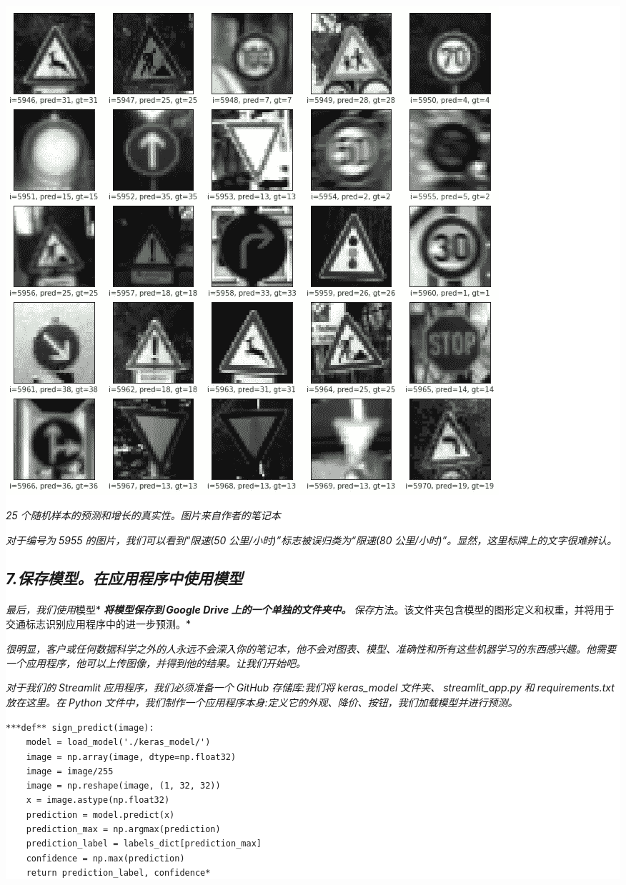 *![](img/8feefcf75ac72179e9f81977966d12bd.png)*

*25 个随机样本的预测和增长的真实性。图片来自作者的笔记本*

*对于编号为 5955 的图片，我们可以看到“限速(50 公里/小时)”标志被误归类为“限速(80 公里/小时)”。显然，这里标牌上的文字很难辨认。*

## *7.保存模型。在应用程序中使用模型*

*最后，我们使用*模型* ***将模型保存到 Google Drive 上的一个单独的文件夹中。*** *保存*方法。该文件夹包含模型的图形定义和权重，并将用于交通标志识别应用程序中的进一步预测。*

*很明显，客户或任何数据科学之外的人永远不会深入你的笔记本，他不会对图表、模型、准确性和所有这些机器学习的东西感兴趣。他需要一个应用程序，他可以上传图像，并得到他的结果。让我们开始吧。*

*对于我们的 Streamlit 应用程序，我们必须准备一个 GitHub 存储库:我们将 *keras_model* 文件夹、 *streamlit_app.py* 和 *requirements.txt* 放在这里。在 Python 文件中，我们制作一个应用程序本身:定义它的外观、降价、按钮，我们加载模型并进行预测。*

```
***def** sign_predict(image):
    model = load_model('./keras_model/')    
    image = np.array(image, dtype=np.float32)    
    image = image/255    
    image = np.reshape(image, (1, 32, 32))    
    x = image.astype(np.float32)    
    prediction = model.predict(x)    
    prediction_max = np.argmax(prediction)    
    prediction_label = labels_dict[prediction_max]    
    confidence = np.max(prediction)    
    return prediction_label, confidence*
```
